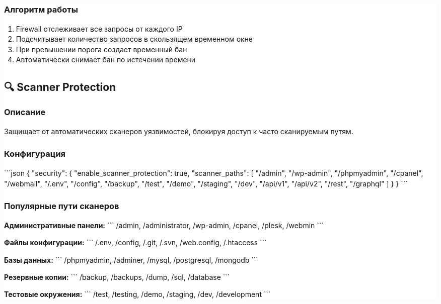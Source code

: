### Алгоритм работы

1. Firewall отслеживает все запросы от каждого IP
2. Подсчитывает количество запросов в скользящем временном окне
3. При превышении порога создает временный бан
4. Автоматически снимает бан по истечении времени

## 🔍 Scanner Protection

### Описание

Защищает от автоматических сканеров уязвимостей, блокируя доступ к часто сканируемым путям.

### Конфигурация

\`\`\`json
{
  "security": {
    "enable_scanner_protection": true,
    "scanner_paths": [
      "/admin", "/wp-admin", "/phpmyadmin", "/cpanel",
      "/webmail", "/.env", "/config", "/backup",
      "/test", "/demo", "/staging", "/dev",
      "/api/v1", "/api/v2", "/rest", "/graphql"
    ]
  }
}
\`\`\`

### Популярные пути сканеров

**Административные панели:**
\`\`\`
/admin, /administrator, /wp-admin, /cpanel, /plesk, /webmin
\`\`\`

**Файлы конфигурации:**
\`\`\`
/.env, /config, /.git, /.svn, /web.config, /.htaccess
\`\`\`

**Базы данных:**
\`\`\`
/phpmyadmin, /adminer, /mysql, /postgresql, /mongodb
\`\`\`

**Резервные копии:**
\`\`\`
/backup, /backups, /dump, /sql, /database
\`\`\`

**Тестовые окружения:**
\`\`\`
/test, /testing, /demo, /staging, /dev, /development
\`\`\`
